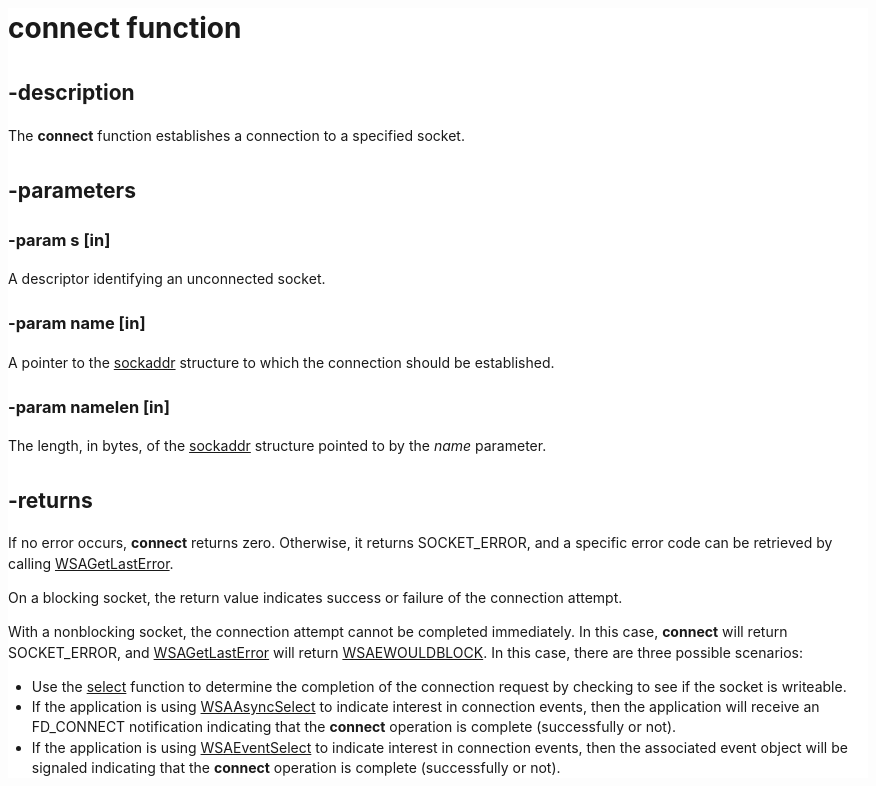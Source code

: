 # connect function


## -description

The 
<b>connect</b> function establishes a connection to a specified socket.

## -parameters

### -param s [in]

A descriptor identifying an unconnected socket.

### -param name [in]

A pointer to the 
<a href="/windows/desktop/WinSock/sockaddr-2">sockaddr</a> structure to which the connection should be established.

### -param namelen [in]

The length, in bytes, of the <a href="/windows/desktop/WinSock/sockaddr-2">sockaddr</a> structure pointed to by the <i>name</i> parameter.

## -returns

If no error occurs, 
<b>connect</b> returns zero. Otherwise, it returns SOCKET_ERROR, and a specific error code can be retrieved by calling 
<a href="/windows/desktop/api/winsock/nf-winsock-wsagetlasterror">WSAGetLastError</a>.

On a blocking socket, the return value indicates success or failure of the connection attempt.


With a nonblocking socket, the connection attempt cannot be completed immediately. In this case, 
<b>connect</b> will return SOCKET_ERROR, and 
<a href="/windows/desktop/api/winsock/nf-winsock-wsagetlasterror">WSAGetLastError</a> will return 
<a href="/windows/desktop/WinSock/windows-sockets-error-codes-2">WSAEWOULDBLOCK</a>. In this case, there are three possible scenarios:

<ul>
<li>Use the 
<a href="/windows/desktop/api/winsock2/nf-winsock2-select">select</a> function to determine the completion of the connection request by checking to see if the socket is writeable.</li>
<li>If the application is using 
<a href="/windows/desktop/api/winsock/nf-winsock-wsaasyncselect">WSAAsyncSelect</a> to indicate interest in connection events, then the application will receive an FD_CONNECT notification indicating that the 
<b>connect</b> operation is complete (successfully or not).</li>
<li>If the application is using 
<a href="/windows/desktop/api/winsock2/nf-winsock2-wsaeventselect">WSAEventSelect</a> to indicate interest in connection events, then the associated event object will be signaled indicating that the 
<b>connect</b> operation is complete (successfully or not).</li>
</ul>
